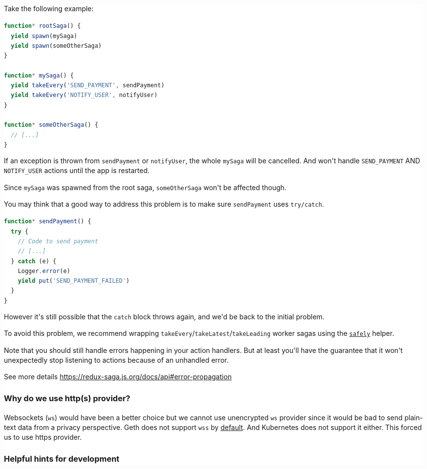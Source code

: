 Take the following example:

```ts
function* rootSaga() {
  yield spawn(mySaga)
  yield spawn(someOtherSaga)
}

function* mySaga() {
  yield takeEvery('SEND_PAYMENT', sendPayment)
  yield takeEvery('NOTIFY_USER', notifyUser)
}

function* someOtherSaga() {
  // [...]
}
```

If an exception is thrown from `sendPayment` or `notifyUser`, the whole `mySaga` will be cancelled.
And won't handle `SEND_PAYMENT` AND `NOTIFY_USER` actions until the app is restarted.

Since `mySaga` was spawned from the root saga, `someOtherSaga` won't be affected though.

You may think that a good way to address this problem is to make sure `sendPayment` uses `try/catch`.

```ts
function* sendPayment() {
  try {
    // Code to send payment
    // [...]
  } catch (e) {
    Logger.error(e)
    yield put('SEND_PAYMENT_FAILED')
  }
}
```

However it's still possible that the `catch` block throws again, and we'd be back to the initial problem.

To avoid this problem, we recommend wrapping `takeEvery`/`takeLatest`/`takeLeading` worker sagas using the [`safely`](src/utils/safely.ts) helper.

Note that you should still handle errors happening in your action handlers. But at least you'll have the guarantee that it won't unexpectedly stop listening to actions because of an unhandled error.

See more details https://redux-saga.js.org/docs/api#error-propagation

### Why do we use http(s) provider?

Websockets (`ws`) would have been a better choice but we cannot use unencrypted `ws` provider since it would be bad to send plain-text data from a privacy perspective. Geth does not support `wss` by [default](https://github.com/ethereum/go-ethereum/issues/16423). And Kubernetes does not support it either. This forced us to use https provider.

### Helpful hints for development


[celo platform]: https://celo.org
[wallet]: https://github.com/valora-inc/wallet
[celo-blockchain]: https://github.com/celo-org/celo-blockchain
[apple developer program]: https://developer.apple.com/programs/
[detox]: https://github.com/wix/Detox
[e2e readme]: ./e2e/README.md
[protocol readme]: ../protocol/README.md
[react native]: https://facebook.github.io/react-native/
[flipper]: https://fbflipper.com
[rn optimize example]: https://reactjs.org/docs/optimizing-performance.html#examples
[rn profiler]: https://reactjs.org/blog/2018/09/10/introducing-the-react-profiler.html
[rn running on device]: https://facebook.github.io/react-native/docs/running-on-device
[setup]: ../../SETUP.md
[react-native-testing-library]: https://github.com/callstack/react-native-testing-library
[@testing-library/jest-native]: https://github.com/testing-library/jest-native#readme
[rntl-docs]: https://callstack.github.io/react-native-testing-library/docs/getting-started
[jest]: https://jestjs.io/docs/en/snapshot-testing
[redux-saga-test-plan]: https://github.com/jfairbank/redux-saga-test-plan
[sms retriever]: https://developers.google.com/identity/sms-retriever/verify#1_construct_a_verification_message
[android dev options]: https://developer.android.com/studio/debug/dev-options
[android ndk]: https://developer.android.com/studio/projects/install-ndk
[android studio]: https://developer.android.com/studio
[approve kernel extension]: https://developer.apple.com/library/content/technotes/tn2459/_index.html
[device unauthorized]: https://stackoverflow.com/questions/23081263/adb-android-device-unauthorized
[watchman]: https://facebook.github.io/watchman/docs/install/
[jq]: https://stedolan.github.io/jq/
[rootstate]: src/redux/reducers.ts#L79
[rootstateschema]: test/RootStateSchema.json
[androidprofilerstandalone]: https://developer.android.com/studio/profile/android-profiler#standalone-profilers